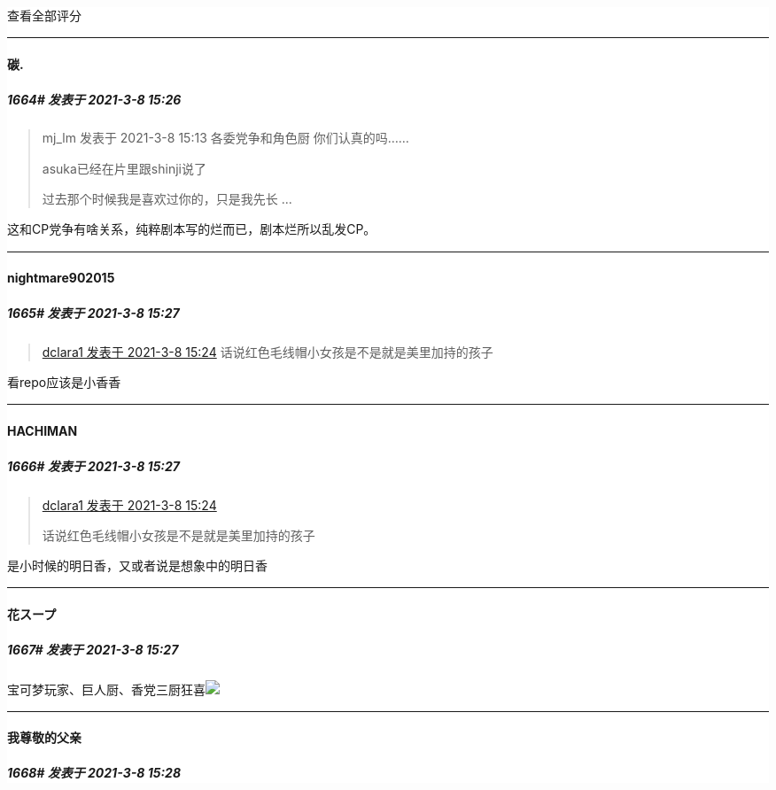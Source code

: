 
查看全部评分


-----

####  碳.  
##### 1664#       发表于 2021-3-8 15:26


<blockquote>mj_lm 发表于 2021-3-8 15:13
各委党争和角色厨 你们认真的吗……

asuka已经在片里跟shinji说了

过去那个时候我是喜欢过你的，只是我先长 ...</blockquote>
这和CP党争有啥关系，纯粹剧本写的烂而已，剧本烂所以乱发CP。


-----

####  nightmare902015  
##### 1665#       发表于 2021-3-8 15:27


<blockquote><a href="httphttps://bbs.saraba1st.com/2b/forum.php?mod=redirect&amp;goto=findpost&amp;pid=50552266&amp;ptid=1991743" target="_blank">dclara1 发表于 2021-3-8 15:24</a>
话说红色毛线帽小女孩是不是就是美里加持的孩子</blockquote>
看repo应该是小香香


-----

####  HACHIMAN  
##### 1666#       发表于 2021-3-8 15:27


<blockquote><a href="httphttps://bbs.saraba1st.com/2b/forum.php?mod=redirect&amp;goto=findpost&amp;pid=50552266&amp;ptid=1991743" target="_blank">dclara1 发表于 2021-3-8 15:24</a>

话说红色毛线帽小女孩是不是就是美里加持的孩子</blockquote>
是小时候的明日香，又或者说是想象中的明日香


-----

####  花スープ  
##### 1667#       发表于 2021-3-8 15:27


宝可梦玩家、巨人厨、香党三厨狂喜<img src="https://static.saraba1st.com/image/smiley/face2017/067.png" referrerpolicy="no-referrer">


-----

####  我尊敬的父亲  
##### 1668#       发表于 2021-3-8 15:28

